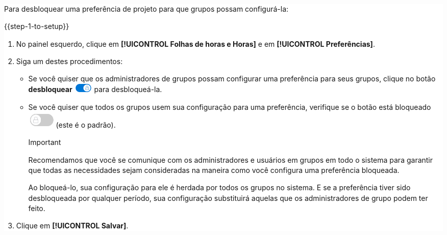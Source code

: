 Para desbloquear uma preferência de projeto para que grupos possam configurá-la:

{{step-1-to-setup}}

1. No painel esquerdo, clique em **[!UICONTROL Folhas de horas e Horas]** e em **[!UICONTROL Preferências]**.

1. Siga um destes procedimentos:

   * Se você quiser que os administradores de grupos possam configurar uma preferência para seus grupos, clique no botão **desbloquear** ![](assets/unlock-toggle-button.png) para desbloqueá-la.
   * Se você quiser que todos os grupos usem sua configuração para uma preferência, verifique se o botão está bloqueado ![](assets/locked-preference-toggle.png) (este é o padrão).

     >[!IMPORTANT]
     >
     >Recomendamos que você se comunique com os administradores e usuários em grupos em todo o sistema para garantir que todas as necessidades sejam consideradas na maneira como você configura uma preferência bloqueada.
     >
     >Ao bloqueá-lo, sua configuração para ele é herdada por todos os grupos no sistema. E se a preferência tiver sido desbloqueada por qualquer período, sua configuração substituirá aquelas que os administradores de grupo podem ter feito.

1. Clique em **[!UICONTROL Salvar]**.
